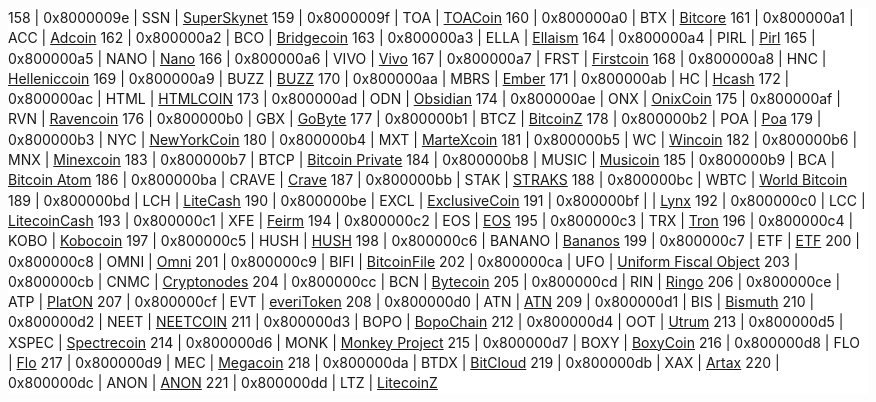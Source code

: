 158   | 0x8000009e | SSN    | [SuperSkynet](http://wwww.superskynet.org/)
159   | 0x8000009f | TOA    | [TOACoin](http://www.toacoin.com)
160   | 0x800000a0 | BTX    | [Bitcore](https://bitcore.cc)
161   | 0x800000a1 | ACC    | [Adcoin](https://www.getadcoin.com/)
162   | 0x800000a2 | BCO    | [Bridgecoin](https://bridgecoin.org/)
163   | 0x800000a3 | ELLA   | [Ellaism](https://ellaism.org)
164   | 0x800000a4 | PIRL   | [Pirl](https://pirl.io)
165   | 0x800000a5 | NANO   | [Nano](https://nano.org)
166   | 0x800000a6 | VIVO   | [Vivo](https://www.vivocrypto.com/)
167   | 0x800000a7 | FRST   | [Firstcoin](http://firstcoinproject.com)
168   | 0x800000a8 | HNC    | [Helleniccoin](http://www.helleniccoin.gr/)
169   | 0x800000a9 | BUZZ   | [BUZZ](http://www.buzzcoin.info/)
170   | 0x800000aa | MBRS   | [Ember](https://www.embercoin.io/)
171   | 0x800000ab | HC     | [Hcash](https://h.cash)
172   | 0x800000ac | HTML   | [HTMLCOIN](https://htmlcoin.com/)
173   | 0x800000ad | ODN    | [Obsidian](https://obsidianplatform.com/)
174   | 0x800000ae | ONX    | [OnixCoin](https://www.onixcoin.com/)
175   | 0x800000af | RVN    | [Ravencoin](https://ravencoin.org/)
176   | 0x800000b0 | GBX    | [GoByte](https://gobyte.network)
177   | 0x800000b1 | BTCZ   | [BitcoinZ](https://btcz.rocks/en/)
178   | 0x800000b2 | POA    | [Poa](https://poa.network)
179   | 0x800000b3 | NYC    | [NewYorkCoin](http://nycoin.net)
180   | 0x800000b4 | MXT    | [MarteXcoin](http://martexcoin.org)
181   | 0x800000b5 | WC     | [Wincoin](https://wincoin.co)
182   | 0x800000b6 | MNX    | [Minexcoin](https://minexcoin.com)
183   | 0x800000b7 | BTCP   | [Bitcoin Private](https://btcprivate.org)
184   | 0x800000b8 | MUSIC  | [Musicoin](https://www.musicoin.org)
185   | 0x800000b9 | BCA    | [Bitcoin Atom](https://bitcoinatom.io)
186   | 0x800000ba | CRAVE  | [Crave](https://craveproject.net)
187   | 0x800000bb | STAK   | [STRAKS](https://straks.io)
188   | 0x800000bc | WBTC   | [World Bitcoin](http://www.wbtcteam.org/)
189   | 0x800000bd | LCH    | [LiteCash](http://www.litecash.info/)
190   | 0x800000be | EXCL   | [ExclusiveCoin](https://exclusivecoin.pw/)
191   | 0x800000bf |        | [Lynx](https://getlynx.io)
192   | 0x800000c0 | LCC    | [LitecoinCash](https://litecoinca.sh)
193   | 0x800000c1 | XFE    | [Feirm](https://www.feirm.com)
194   | 0x800000c2 | EOS    | [EOS](https://eos.io)
195   | 0x800000c3 | TRX    | [Tron](https://tron.network/enindex.html)
196   | 0x800000c4 | KOBO   | [Kobocoin](https://kobocoin.com)
197   | 0x800000c5 | HUSH   | [HUSH](https://myhush.org)
198   | 0x800000c6 | BANANO | [Bananos](https://banano.co.in)
199   | 0x800000c7 | ETF    | [ETF](http://ethereumfog.org)
200   | 0x800000c8 | OMNI   | [Omni](http://www.omnilayer.org)
201   | 0x800000c9 | BIFI   | [BitcoinFile](https://www.bitcoinfile.org)
202   | 0x800000ca | UFO    | [Uniform Fiscal Object](https://ufobject.com)
203   | 0x800000cb | CNMC   | [Cryptonodes](https://www.cryptonodes.ch)
204   | 0x800000cc | BCN    | [Bytecoin](http://bytecoin.org)
205   | 0x800000cd | RIN    | [Ringo](http://dkwzjw.github.io/ringo/)
206   | 0x800000ce | ATP    | [PlatON](https://www.platon.network)
207   | 0x800000cf | EVT    | [everiToken](https://everiToken.io)
208   | 0x800000d0 | ATN    | [ATN](https://atn.io)
209   | 0x800000d1 | BIS    | [Bismuth](http://www.bismuth.cz)
210   | 0x800000d2 | NEET   | [NEETCOIN](https://neetcoin.jp/)
211   | 0x800000d3 | BOPO   | [BopoChain](http://www.bopochain.org/)
212   | 0x800000d4 | OOT    | [Utrum](https://utrum.io/ootcoin/)
213   | 0x800000d5 | XSPEC  | [Spectrecoin](https://spectreproject.io/)
214   | 0x800000d6 | MONK   | [Monkey Project](https://www.monkey.vision)
215   | 0x800000d7 | BOXY   | [BoxyCoin](http://www.boxycoin.org/)
216   | 0x800000d8 | FLO    | [Flo](https://www.flo.cash/)
217   | 0x800000d9 | MEC    | [Megacoin](https://www.megacoin.eu)
218   | 0x800000da | BTDX   | [BitCloud](https://bit-cloud.info)
219   | 0x800000db | XAX    | [Artax](https://www.artaxcoin.org/)
220   | 0x800000dc | ANON   | [ANON](https://www.anonfork.io/)
221   | 0x800000dd | LTZ    | [LitecoinZ](https://litecoinz.org/)